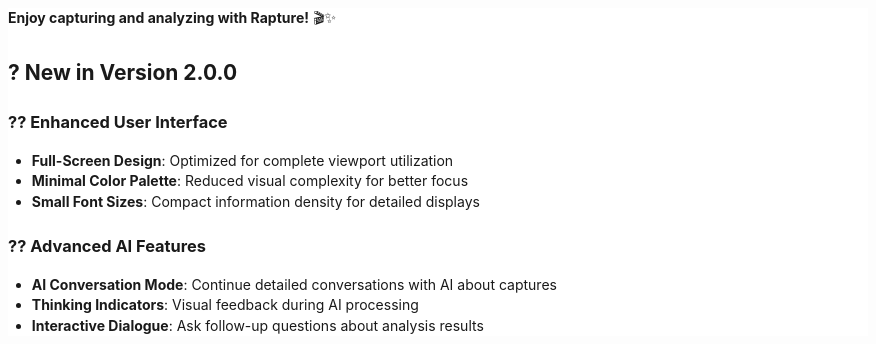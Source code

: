 
**Enjoy capturing and analyzing with Rapture!** 🎬✨
## ? New in Version 2.0.0  
  
### ?? Enhanced User Interface  
- **Full-Screen Design**: Optimized for complete viewport utilization  
- **Minimal Color Palette**: Reduced visual complexity for better focus  
- **Small Font Sizes**: Compact information density for detailed displays  
  
### ?? Advanced AI Features  
- **AI Conversation Mode**: Continue detailed conversations with AI about captures  
- **Thinking Indicators**: Visual feedback during AI processing  
- **Interactive Dialogue**: Ask follow-up questions about analysis results 
